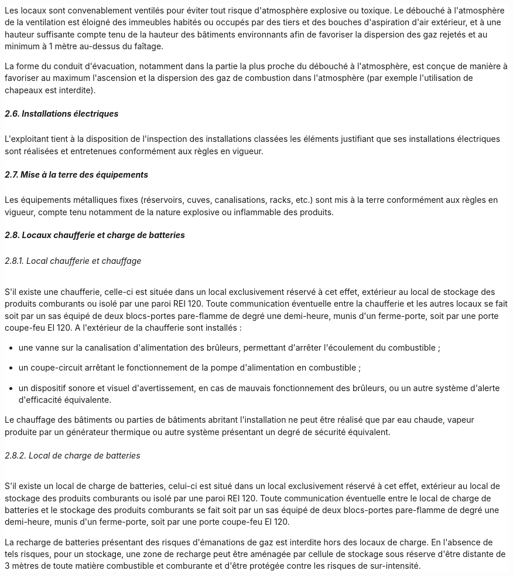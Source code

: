 Les locaux sont convenablement ventilés pour éviter tout risque d'atmosphère explosive ou toxique. Le débouché à l'atmosphère de la ventilation est éloigné des immeubles habités ou occupés par des tiers et des bouches d'aspiration d'air extérieur, et à une hauteur suffisante compte tenu de la hauteur des bâtiments environnants afin de favoriser la dispersion des gaz rejetés et au minimum à 1 mètre au-dessus du faîtage.

La forme du conduit d'évacuation, notamment dans la partie la plus proche du débouché à l'atmosphère, est conçue de manière à favoriser au maximum l'ascension et la dispersion des gaz de combustion dans l'atmosphère (par exemple l'utilisation de chapeaux est interdite).

##### 2.6. Installations électriques

L'exploitant tient à la disposition de l'inspection des installations classées les éléments justifiant que ses installations électriques sont réalisées et entretenues conformément aux règles en vigueur.

##### 2.7. Mise à la terre des équipements

Les équipements métalliques fixes (réservoirs, cuves, canalisations, racks, etc.) sont mis à la terre conformément aux règles en vigueur, compte tenu notamment de la nature explosive ou inflammable des produits.

##### 2.8. Locaux chaufferie et charge de batteries

###### 2.8.1. Local chaufferie et chauffage

S'il existe une chaufferie, celle-ci est située dans un local exclusivement réservé à cet effet, extérieur au local de stockage des produits comburants ou isolé par une paroi REI 120. Toute communication éventuelle entre la chaufferie et les autres locaux se fait soit par un sas équipé de deux blocs-portes pare-flamme de degré une demi-heure, munis d'un ferme-porte, soit par une porte coupe-feu EI 120. A l'extérieur de la chaufferie sont installés :

- une vanne sur la canalisation d'alimentation des brûleurs, permettant d'arrêter l'écoulement du combustible ;

- un coupe-circuit arrêtant le fonctionnement de la pompe d'alimentation en combustible ;

- un dispositif sonore et visuel d'avertissement, en cas de mauvais fonctionnement des brûleurs, ou un autre système d'alerte d'efficacité équivalente.

Le chauffage des bâtiments ou parties de bâtiments abritant l'installation ne peut être réalisé que par eau chaude, vapeur produite par un générateur thermique ou autre système présentant un degré de sécurité équivalent.

###### 2.8.2. Local de charge de batteries

S'il existe un local de charge de batteries, celui-ci est situé dans un local exclusivement réservé à cet effet, extérieur au local de stockage des produits comburants ou isolé par une paroi REI 120. Toute communication éventuelle entre le local de charge de batteries et le stockage des produits comburants se fait soit par un sas équipé de deux blocs-portes pare-flamme de degré une demi-heure, munis d'un ferme-porte, soit par une porte coupe-feu EI 120.

La recharge de batteries présentant des risques d'émanations de gaz est interdite hors des locaux de charge. En l'absence de tels risques, pour un stockage, une zone de recharge peut être aménagée par cellule de stockage sous réserve d'être distante de 3 mètres de toute matière combustible et comburante et d'être protégée contre les risques de sur-intensité.
